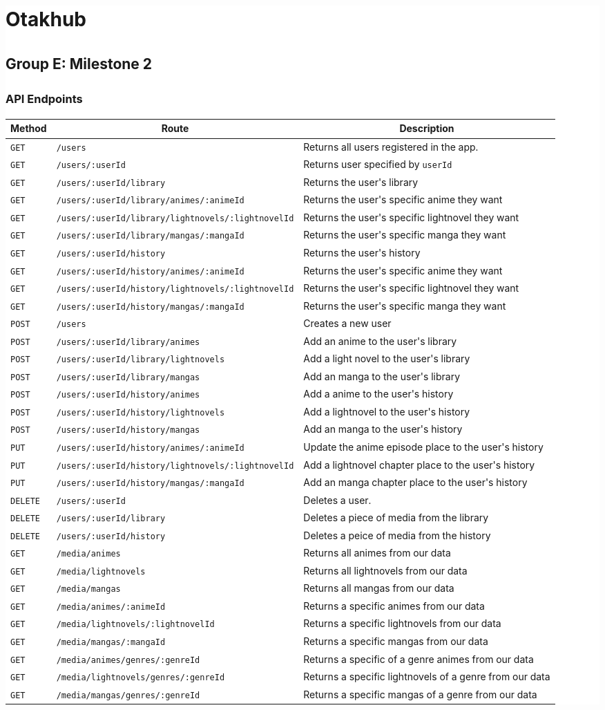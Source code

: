# Otakhub
## Group E: Milestone 2

### API Endpoints

| Method | Route | Description |
|--------|-------|-------------|
| `GET` | `/users` | Returns all users registered in the app. |
| `GET` | `/users/:userId` | Returns user specified by `userId` |
| `GET` | `/users/:userId/library` | Returns the user's library |
| `GET` | `/users/:userId/library/animes/:animeId` | Returns the user's specific anime they want |
| `GET` | `/users/:userId/library/lightnovels/:lightnovelId` | Returns the user's specific lightnovel they want |
| `GET` | `/users/:userId/library/mangas/:mangaId` | Returns the user's specific manga they want |
| `GET` | `/users/:userId/history` | Returns the user's history |
| `GET` | `/users/:userId/history/animes/:animeId` | Returns the user's specific anime they want |
| `GET` | `/users/:userId/history/lightnovels/:lightnovelId` | Returns the user's specific lightnovel they want |
| `GET` | `/users/:userId/history/mangas/:mangaId` | Returns the user's specific manga they want  |
| `POST` | `/users` | Creates a new user |
| `POST` | `/users/:userId/library/animes` | Add an anime to the user's library |
| `POST` | `/users/:userId/library/lightnovels` | Add a light novel to the user's library |
| `POST` | `/users/:userId/library/mangas` | Add an manga to the user's library |
| `POST` | `/users/:userId/history/animes` | Add a anime to the user's history |
| `POST` | `/users/:userId/history/lightnovels` | Add a lightnovel to the user's history |
| `POST` | `/users/:userId/history/mangas` | Add an manga to the user's history |
| `PUT` | `/users/:userId/history/animes/:animeId` | Update the anime episode place to the user's history |
| `PUT` | `/users/:userId/history/lightnovels/:lightnovelId` | Add a lightnovel chapter place to the user's history |
| `PUT` | `/users/:userId/history/mangas/:mangaId` | Add an manga chapter place to the user's history |
| `DELETE` | `/users/:userId` | Deletes a user. | 
| `DELETE` | `/users/:userId/library` | Deletes a piece of media from the library |
| `DELETE` | `/users/:userId/history` | Deletes a peice of media from the history |
| `GET` | `/media/animes` | Returns all animes from our data |
| `GET` | `/media/lightnovels` | Returns all lightnovels from our data |
| `GET` | `/media/mangas` | Returns all mangas from our data |
| `GET` | `/media/animes/:animeId` | Returns a specific animes from our data |
| `GET` | `/media/lightnovels/:lightnovelId` | Returns a specific lightnovels from our data |
| `GET` | `/media/mangas/:mangaId` | Returns a specific mangas from our data |
| `GET` | `/media/animes/genres/:genreId` | Returns a specific of a genre animes from our data |
| `GET` | `/media/lightnovels/genres/:genreId` | Returns a specific lightnovels of a genre from our data |
| `GET` | `/media/mangas/genres/:genreId` | Returns a specific mangas of a genre from our data |